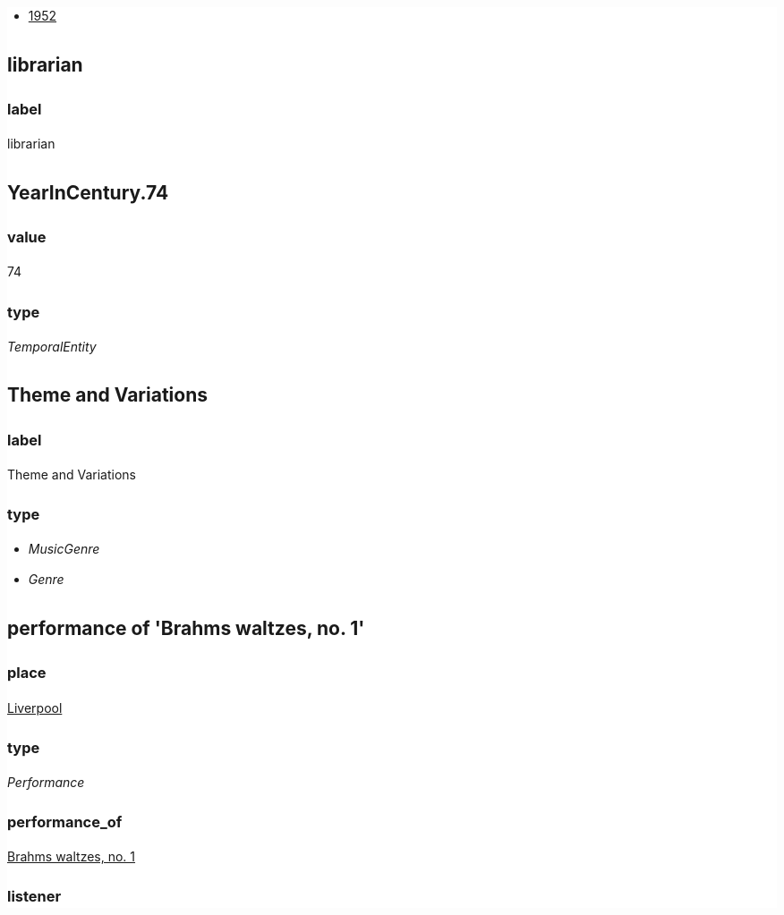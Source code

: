  - [1952](#1952)

## librarian

### label


librarian

## YearInCentury.74

### value


74

### type


*TemporalEntity*

## Theme and Variations

### label


Theme and Variations

### type

 - *MusicGenre*

 - *Genre*

## performance of 'Brahms waltzes, no. 1'

### place


[Liverpool](#Liverpool)

### type


*Performance*

### performance_of


[Brahms waltzes, no. 1](#Brahms-waltzes-no.-1)

### listener


